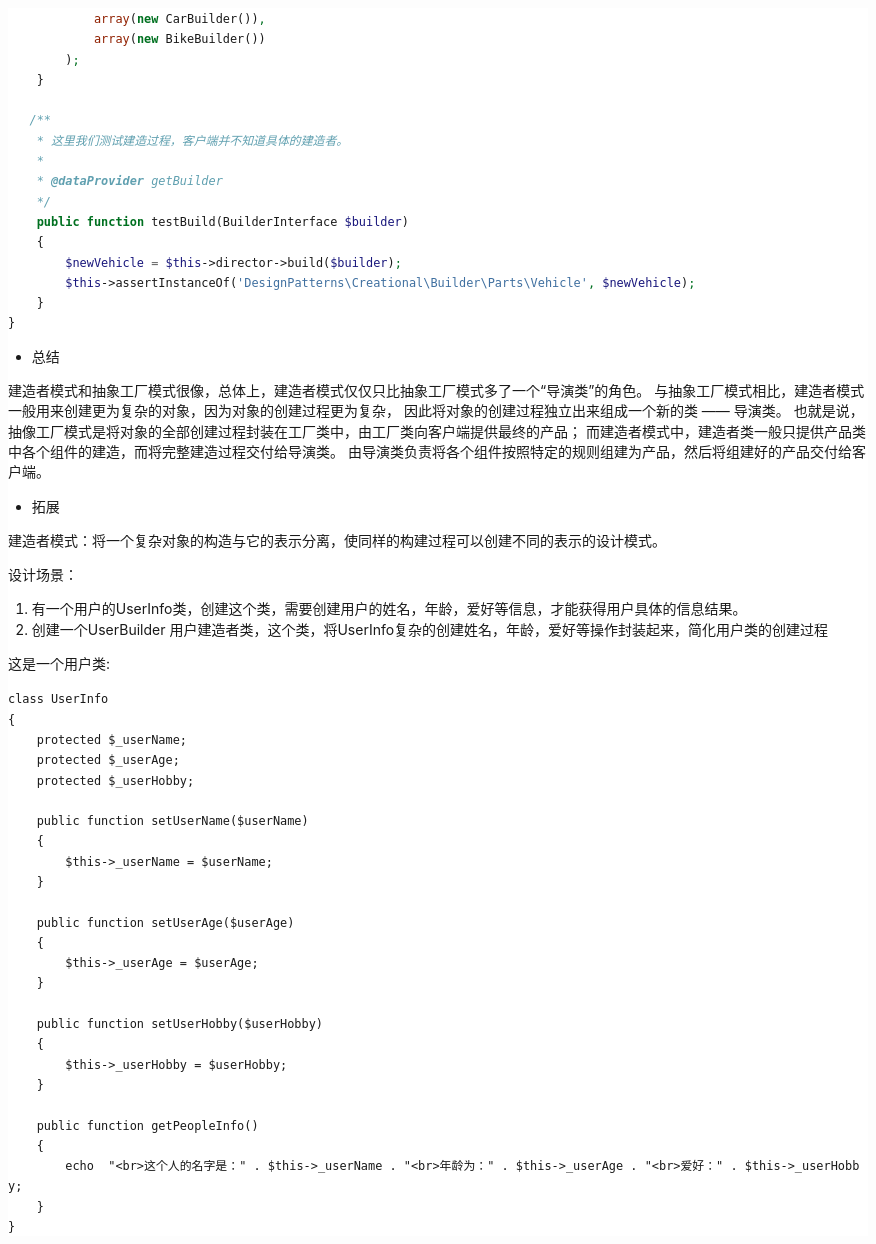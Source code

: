 ```php
            array(new CarBuilder()),
            array(new BikeBuilder())
        );
    }

   /**
    * 这里我们测试建造过程，客户端并不知道具体的建造者。
    *
    * @dataProvider getBuilder
    */
    public function testBuild(BuilderInterface $builder)
    {
        $newVehicle = $this->director->build($builder);
        $this->assertInstanceOf('DesignPatterns\Creational\Builder\Parts\Vehicle', $newVehicle);
    }
}
```

* 总结

建造者模式和抽象工厂模式很像，总体上，建造者模式仅仅只比抽象工厂模式多了一个“导演类”的角色。
与抽象工厂模式相比，建造者模式一般用来创建更为复杂的对象，因为对象的创建过程更为复杂，
因此将对象的创建过程独立出来组成一个新的类 —— 导演类。
也就是说，抽像工厂模式是将对象的全部创建过程封装在工厂类中，由工厂类向客户端提供最终的产品；
而建造者模式中，建造者类一般只提供产品类中各个组件的建造，而将完整建造过程交付给导演类。
由导演类负责将各个组件按照特定的规则组建为产品，然后将组建好的产品交付给客户端。

* 拓展

建造者模式：将一个复杂对象的构造与它的表示分离，使同样的构建过程可以创建不同的表示的设计模式。

设计场景：
1. 有一个用户的UserInfo类，创建这个类，需要创建用户的姓名，年龄，爱好等信息，才能获得用户具体的信息结果。
2. 创建一个UserBuilder 用户建造者类，这个类，将UserInfo复杂的创建姓名，年龄，爱好等操作封装起来，简化用户类的创建过程

这是一个用户类:
```
class UserInfo
{
    protected $_userName;
    protected $_userAge;
    protected $_userHobby;

    public function setUserName($userName)
    {
        $this->_userName = $userName;
    }

    public function setUserAge($userAge)
    {
        $this->_userAge = $userAge;
    }

    public function setUserHobby($userHobby)
    {
        $this->_userHobby = $userHobby;
    }

    public function getPeopleInfo()
    {
        echo  "<br>这个人的名字是：" . $this->_userName . "<br>年龄为：" . $this->_userAge . "<br>爱好：" . $this->_userHobby;
    }
}
```
